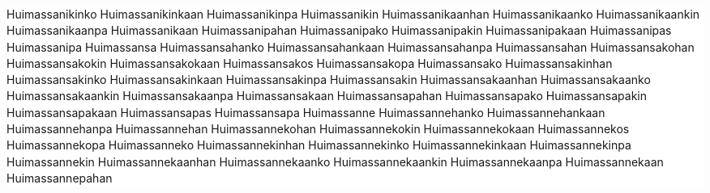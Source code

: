 Huimassanikinko
Huimassanikinkaan
Huimassanikinpa
Huimassanikin
Huimassanikaanhan
Huimassanikaanko
Huimassanikaankin
Huimassanikaanpa
Huimassanikaan
Huimassanipahan
Huimassanipako
Huimassanipakin
Huimassanipakaan
Huimassanipas
Huimassanipa
Huimassansa
Huimassansahanko
Huimassansahankaan
Huimassansahanpa
Huimassansahan
Huimassansakohan
Huimassansakokin
Huimassansakokaan
Huimassansakos
Huimassansakopa
Huimassansako
Huimassansakinhan
Huimassansakinko
Huimassansakinkaan
Huimassansakinpa
Huimassansakin
Huimassansakaanhan
Huimassansakaanko
Huimassansakaankin
Huimassansakaanpa
Huimassansakaan
Huimassansapahan
Huimassansapako
Huimassansapakin
Huimassansapakaan
Huimassansapas
Huimassansapa
Huimassanne
Huimassannehanko
Huimassannehankaan
Huimassannehanpa
Huimassannehan
Huimassannekohan
Huimassannekokin
Huimassannekokaan
Huimassannekos
Huimassannekopa
Huimassanneko
Huimassannekinhan
Huimassannekinko
Huimassannekinkaan
Huimassannekinpa
Huimassannekin
Huimassannekaanhan
Huimassannekaanko
Huimassannekaankin
Huimassannekaanpa
Huimassannekaan
Huimassannepahan
